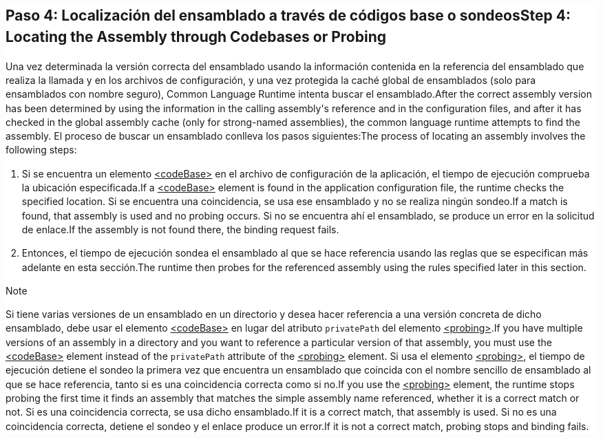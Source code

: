 <a name="step4"></a>   
## <a name="step-4-locating-the-assembly-through-codebases-or-probing"></a><span data-ttu-id="fdbeb-206">Paso 4: Localización del ensamblado a través de códigos base o sondeos</span><span class="sxs-lookup"><span data-stu-id="fdbeb-206">Step 4: Locating the Assembly through Codebases or Probing</span></span>  
 <span data-ttu-id="fdbeb-207">Una vez determinada la versión correcta del ensamblado usando la información contenida en la referencia del ensamblado que realiza la llamada y en los archivos de configuración, y una vez protegida la caché global de ensamblados (solo para ensamblados con nombre seguro), Common Language Runtime intenta buscar el ensamblado.</span><span class="sxs-lookup"><span data-stu-id="fdbeb-207">After the correct assembly version has been determined by using the information in the calling assembly's reference and in the configuration files, and after it has checked in the global assembly cache (only for strong-named assemblies), the common language runtime attempts to find the assembly.</span></span> <span data-ttu-id="fdbeb-208">El proceso de buscar un ensamblado conlleva los pasos siguientes:</span><span class="sxs-lookup"><span data-stu-id="fdbeb-208">The process of locating an assembly involves the following steps:</span></span>  
  
1. <span data-ttu-id="fdbeb-209">Si se encuentra un elemento [\<codeBase>](../../../docs/framework/configure-apps/file-schema/runtime/codebase-element.md) en el archivo de configuración de la aplicación, el tiempo de ejecución comprueba la ubicación especificada.</span><span class="sxs-lookup"><span data-stu-id="fdbeb-209">If a [\<codeBase>](../../../docs/framework/configure-apps/file-schema/runtime/codebase-element.md) element is found in the application configuration file, the runtime checks the specified location.</span></span> <span data-ttu-id="fdbeb-210">Si se encuentra una coincidencia, se usa ese ensamblado y no se realiza ningún sondeo.</span><span class="sxs-lookup"><span data-stu-id="fdbeb-210">If a match is found, that assembly is used and no probing occurs.</span></span> <span data-ttu-id="fdbeb-211">Si no se encuentra ahí el ensamblado, se produce un error en la solicitud de enlace.</span><span class="sxs-lookup"><span data-stu-id="fdbeb-211">If the assembly is not found there, the binding request fails.</span></span>  
  
2. <span data-ttu-id="fdbeb-212">Entonces, el tiempo de ejecución sondea el ensamblado al que se hace referencia usando las reglas que se especifican más adelante en esta sección.</span><span class="sxs-lookup"><span data-stu-id="fdbeb-212">The runtime then probes for the referenced assembly using the rules specified later in this section.</span></span>  
  
> [!NOTE]
>  <span data-ttu-id="fdbeb-213">Si tiene varias versiones de un ensamblado en un directorio y desea hacer referencia a una versión concreta de dicho ensamblado, debe usar el elemento [\<codeBase>](../../../docs/framework/configure-apps/file-schema/runtime/codebase-element.md) en lugar del atributo `privatePath` del elemento [\<probing>](../../../docs/framework/configure-apps/file-schema/runtime/probing-element.md).</span><span class="sxs-lookup"><span data-stu-id="fdbeb-213">If you have multiple versions of an assembly in a directory and you want to reference a particular version of that assembly, you must use the [\<codeBase>](../../../docs/framework/configure-apps/file-schema/runtime/codebase-element.md) element instead of the `privatePath` attribute of the [\<probing>](../../../docs/framework/configure-apps/file-schema/runtime/probing-element.md) element.</span></span> <span data-ttu-id="fdbeb-214">Si usa el elemento [\<probing>](../../../docs/framework/configure-apps/file-schema/runtime/probing-element.md), el tiempo de ejecución detiene el sondeo la primera vez que encuentra un ensamblado que coincida con el nombre sencillo de ensamblado al que se hace referencia, tanto si es una coincidencia correcta como si no.</span><span class="sxs-lookup"><span data-stu-id="fdbeb-214">If you use the [\<probing>](../../../docs/framework/configure-apps/file-schema/runtime/probing-element.md) element, the runtime stops probing the first time it finds an assembly that matches the simple assembly name referenced, whether it is a correct match or not.</span></span> <span data-ttu-id="fdbeb-215">Si es una coincidencia correcta, se usa dicho ensamblado.</span><span class="sxs-lookup"><span data-stu-id="fdbeb-215">If it is a correct match, that assembly is used.</span></span> <span data-ttu-id="fdbeb-216">Si no es una coincidencia correcta, detiene el sondeo y el enlace produce un error.</span><span class="sxs-lookup"><span data-stu-id="fdbeb-216">If it is not a correct match, probing stops and binding fails.</span></span>  
  